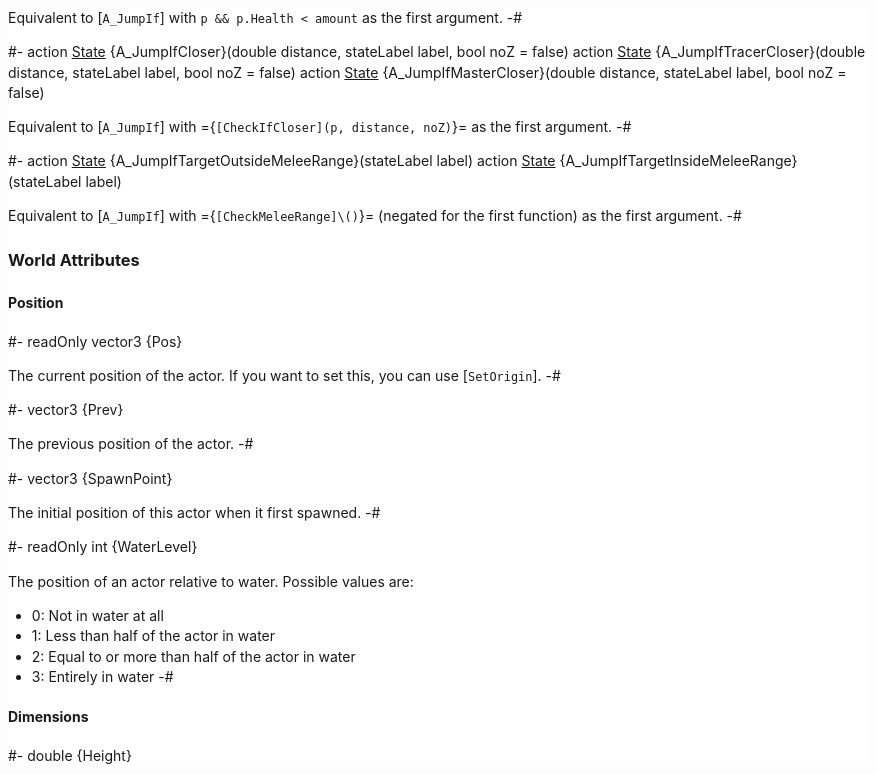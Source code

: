 Equivalent to [`A_JumpIf`] with `p && p.Health < amount` as the first
argument.
-#

#-
action [State] {A_JumpIfCloser}(double distance, stateLabel label, bool noZ = false)
action [State] {A_JumpIfTracerCloser}(double distance, stateLabel label, bool noZ = false)
action [State] {A_JumpIfMasterCloser}(double distance, stateLabel label, bool noZ = false)

Equivalent to [`A_JumpIf`] with ={`[CheckIfCloser](p, distance, noZ)`}=
as the first argument.
-#

#-
action [State] {A_JumpIfTargetOutsideMeleeRange}(stateLabel label)
action [State] {A_JumpIfTargetInsideMeleeRange}(stateLabel label)

Equivalent to [`A_JumpIf`] with ={`[CheckMeleeRange]\()`}= (negated for
the first function) as the first argument.
-#


### World Attributes

#### Position
#-
readOnly vector3 {Pos}

The current position of the actor. If you want to set this, you can
use [`SetOrigin`].
-#

#-
vector3 {Prev}

The previous position of the actor.
-#

#-
vector3 {SpawnPoint}

The initial position of this actor when it first spawned.
-#

#-
readOnly int {WaterLevel}

The position of an actor relative to water. Possible values are:
* 0: Not in water at all
* 1: Less than half of the actor in water
* 2: Equal to or more than half of the actor in water
* 3: Entirely in water
-#

#### Dimensions
#-
double {Height}


[AAPTR_DEFAULT]: EPointerFlags.md#enum-AAPTR_DEFAULT
[AAPTR_MASTER]: EPointerFlags.md#enum-AAPTR_MASTER
[AAPTR_PLAYER1]: EPointerFlags.md#enum-AAPTR_PLAYER1
[AAPTR_TARGET]: EPointerFlags.md#enum-AAPTR_TARGET
[ATTN_NORM]: ../Globals.md#memb-ATTN_NORM
[Actor]: #actor
[Ammo]: ../Weapons/Ammo.md
[CHAN_BODY]: ESoundFlags.md#enum-CHAN_BODY
[CHAN_VOICE]: ESoundFlags.md#enum-CHAN_VOICE
[Console]: ../Drawing/Console.md
[EStateUseFlags]: EStateUseFlags.md
[ExecuteSpecial]: ../Level/LevelLocals.md#mthd-ExecuteSpecial
[FCheckPosition]: FCheckPosition.md
[FLAG_NO_CHANGE]: ../Globals.md#memb-FLAG_NO_CHANGE
[FLineTraceData]: FLineTraceData.md
[FRailParams]: FRailParams.md
[FTranslatedLineTarget]: FTranslatedLineTarget.md
[GetId]: ../Drawing/Translation.md#mthd-GetId
[HR_SHADOW]: ../Globals.md#memb-HR_SHADOW
[HX_SHADOW]: ../Globals.md#memb-HX_SHADOW
[Inventory]: ../Inventory/Inventory.md
[LOF_NOSIGHTCHECK]: ELookFlags.md#enum-LOF_NOSIGHTCHECK
[LevelLocals]: ../Level/LevelLocals.md
[Lightning]: ../Hexen/Lightning.md
[Line]: ../Level/Line.md
[LinkContext]: LinkContext.md
[LookExParams]: LookExParams.md
[MidPrint]: ../Drawing/Console.md#mthd-MidPrint
[NO_REPLACE]: EReplace.md#enum-NO_REPLACE
[Object]: Object.md
[PSP_WEAPON]: ../Weapons/EPspLayers.md#enum-PSP_WEAPON
[PlayerInfo]: ../Players/PlayerInfo.md
[PlayerPawn]: ../Players/PlayerPawn.md
[PrintF]: ../Drawing/Console.md#mthd-PrintF
[RADF_HURTSOURCE]: RadiusDamageFlags.md#enum-RADF_HURTSOURCE
[RSF_FOG]: ERespawnFlags.md#enum-RSF_FOG
[Sector]: ../Level/Sector.md
[SeqNode]: ../Sound/SeqNode.md
[SpecialSpot]: ../MapFuncs/SpecialSpot.md
[State]: State.md
[TICRATE]: Object.md#memb-TICRATE
[TerrainDef]: ../Level/TerrainDef.md
[Thinker]: Thinker.md
[Weapon]: ../Weapons/Weapon.md
[struct-Translation]: ../Drawing/Translation.md
[decals]: ../../Concepts/Decals.md
[legacy render style]: ../../Concepts/RenderStyles.md
[translatable string]: ../../Concepts/Localization.md
[translation string]: ../../Concepts/Translations.md